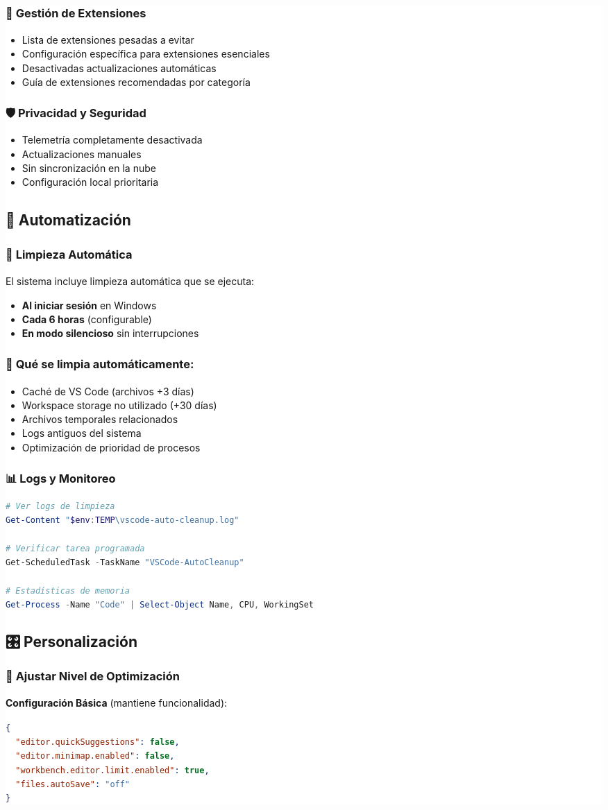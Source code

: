 ### 🔌 **Gestión de Extensiones**
- Lista de extensiones pesadas a evitar
- Configuración específica para extensiones esenciales
- Desactivadas actualizaciones automáticas
- Guía de extensiones recomendadas por categoría

### 🛡️ **Privacidad y Seguridad**
- Telemetría completamente desactivada
- Actualizaciones manuales
- Sin sincronización en la nube
- Configuración local prioritaria

## 🤖 Automatización

### 🔄 **Limpieza Automática**
El sistema incluye limpieza automática que se ejecuta:
- **Al iniciar sesión** en Windows
- **Cada 6 horas** (configurable)
- **En modo silencioso** sin interrupciones

### 🧹 **Qué se limpia automáticamente:**
- Caché de VS Code (archivos +3 días)
- Workspace storage no utilizado (+30 días)
- Archivos temporales relacionados
- Logs antiguos del sistema
- Optimización de prioridad de procesos

### 📊 **Logs y Monitoreo**
```powershell
# Ver logs de limpieza
Get-Content "$env:TEMP\vscode-auto-cleanup.log"

# Verificar tarea programada
Get-ScheduledTask -TaskName "VSCode-AutoCleanup"

# Estadísticas de memoria
Get-Process -Name "Code" | Select-Object Name, CPU, WorkingSet
```

## 🎛️ Personalización

### 🔧 **Ajustar Nivel de Optimización**

**Configuración Básica** (mantiene funcionalidad):
```json
{
  "editor.quickSuggestions": false,
  "editor.minimap.enabled": false,
  "workbench.editor.limit.enabled": true,
  "files.autoSave": "off"
}
```
